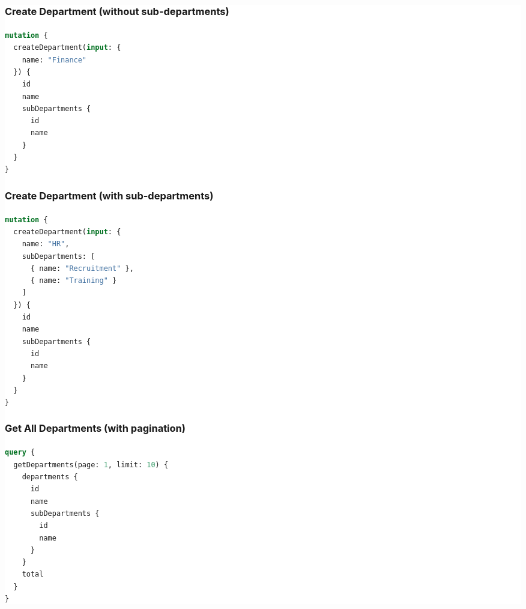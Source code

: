 ### Create Department (without sub-departments)

```graphql
mutation {
  createDepartment(input: {
    name: "Finance"
  }) {
    id
    name
    subDepartments {
      id
      name
    }
  }
}
```

### Create Department (with sub-departments)

```graphql
mutation {
  createDepartment(input: {
    name: "HR",
    subDepartments: [
      { name: "Recruitment" },
      { name: "Training" }
    ]
  }) {
    id
    name
    subDepartments {
      id
      name
    }
  }
}
```

### Get All Departments (with pagination)

```graphql
query {
  getDepartments(page: 1, limit: 10) {
    departments {
      id
      name
      subDepartments {
        id
        name
      }
    }
    total
  }
}
```
